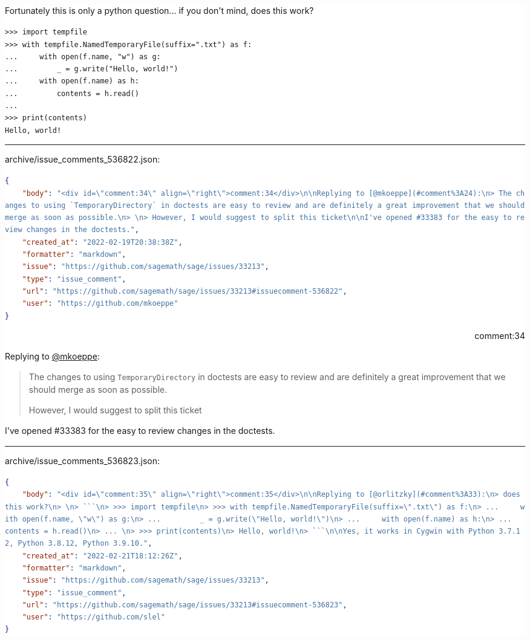 Fortunately this is only a python question... if you don't mind, does this work?

```
>>> import tempfile
>>> with tempfile.NamedTemporaryFile(suffix=".txt") as f:
...     with open(f.name, "w") as g:
...         _ = g.write("Hello, world!")
...     with open(f.name) as h:
...         contents = h.read()
... 
>>> print(contents)
Hello, world!
```



---

archive/issue_comments_536822.json:
```json
{
    "body": "<div id=\"comment:34\" align=\"right\">comment:34</div>\n\nReplying to [@mkoeppe](#comment%3A24):\n> The changes to using `TemporaryDirectory` in doctests are easy to review and are definitely a great improvement that we should merge as soon as possible.\n> \n> However, I would suggest to split this ticket\n\nI've opened #33383 for the easy to review changes in the doctests.",
    "created_at": "2022-02-19T20:38:38Z",
    "formatter": "markdown",
    "issue": "https://github.com/sagemath/sage/issues/33213",
    "type": "issue_comment",
    "url": "https://github.com/sagemath/sage/issues/33213#issuecomment-536822",
    "user": "https://github.com/mkoeppe"
}
```

<div id="comment:34" align="right">comment:34</div>

Replying to [@mkoeppe](#comment%3A24):
> The changes to using `TemporaryDirectory` in doctests are easy to review and are definitely a great improvement that we should merge as soon as possible.
> 
> However, I would suggest to split this ticket

I've opened #33383 for the easy to review changes in the doctests.



---

archive/issue_comments_536823.json:
```json
{
    "body": "<div id=\"comment:35\" align=\"right\">comment:35</div>\n\nReplying to [@orlitzky](#comment%3A33):\n> does this work?\n> \n> ```\n> >>> import tempfile\n> >>> with tempfile.NamedTemporaryFile(suffix=\".txt\") as f:\n> ...     with open(f.name, \"w\") as g:\n> ...         _ = g.write(\"Hello, world!\")\n> ...     with open(f.name) as h:\n> ...         contents = h.read()\n> ... \n> >>> print(contents)\n> Hello, world!\n> ```\n\nYes, it works in Cygwin with Python 3.7.12, Python 3.8.12, Python 3.9.10.",
    "created_at": "2022-02-21T18:12:26Z",
    "formatter": "markdown",
    "issue": "https://github.com/sagemath/sage/issues/33213",
    "type": "issue_comment",
    "url": "https://github.com/sagemath/sage/issues/33213#issuecomment-536823",
    "user": "https://github.com/slel"
}
```
